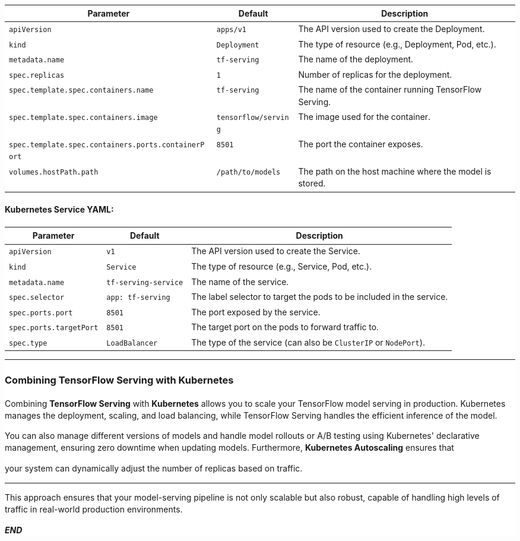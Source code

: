 | Parameter               | Default          | Description                                                                                  |
|-------------------------|------------------|----------------------------------------------------------------------------------------------|
| `apiVersion`            | `apps/v1`        | The API version used to create the Deployment.                                                |
| `kind`                  | `Deployment`     | The type of resource (e.g., Deployment, Pod, etc.).                                           |
| `metadata.name`         | `tf-serving`     | The name of the deployment.                                                                   |
| `spec.replicas`         | `1`              | Number of replicas for the deployment.                                                       |
| `spec.template.spec.containers.name` | `tf-serving` | The name of the container running TensorFlow Serving.                                          |
| `spec.template.spec.containers.image` | `tensorflow/serving` | The image used for the container.                                                             |
| `spec.template.spec.containers.ports.containerPort` | `8501` | The port the container exposes.                                                               |
| `volumes.hostPath.path` | `/path/to/models` | The path on the host machine where the model is stored.                                       |

#### Kubernetes Service YAML:

| Parameter                | Default        | Description                                                                                  |
|--------------------------|----------------|----------------------------------------------------------------------------------------------|
| `apiVersion`             | `v1`           | The API version used to create the Service.                                                   |
| `kind`                   | `Service`      | The type of resource (e.g., Service, Pod, etc.).                                              |
| `metadata.name`          | `tf-serving-service` | The name of the service.                                                                    |
| `spec.selector`          | `app: tf-serving` | The label selector to target the pods to be included in the service.                          |
| `spec.ports.port`        | `8501`         | The port exposed by the service.                                                             |
| `spec.ports.targetPort`  | `8501`         | The target port on the pods to forward traffic to.                                           |
| `spec.type`              | `LoadBalancer` | The type of the service (can also be `ClusterIP` or `NodePort`).                             |

---

### Combining TensorFlow Serving with Kubernetes

Combining **TensorFlow Serving** with **Kubernetes** allows you to scale your TensorFlow model serving in production. Kubernetes manages the deployment, scaling, and load balancing, while TensorFlow Serving handles the efficient inference of the model.

You can also manage different versions of models and handle model rollouts or A/B testing using Kubernetes' declarative management, ensuring zero downtime when updating models. Furthermore, **Kubernetes Autoscaling** ensures that

 your system can dynamically adjust the number of replicas based on traffic.

---

This approach ensures that your model-serving pipeline is not only scalable but also robust, capable of handling high levels of traffic in real-world production environments.



___END___
